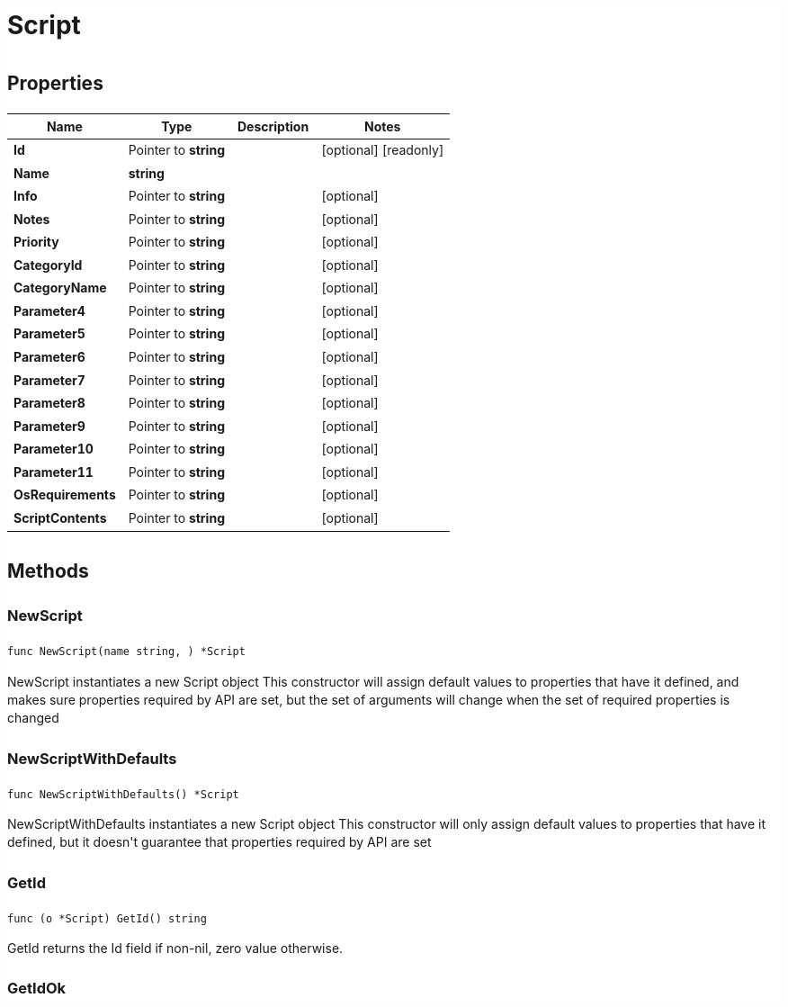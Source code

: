 # Script

## Properties

Name | Type | Description | Notes
------------ | ------------- | ------------- | -------------
**Id** | Pointer to **string** |  | [optional] [readonly] 
**Name** | **string** |  | 
**Info** | Pointer to **string** |  | [optional] 
**Notes** | Pointer to **string** |  | [optional] 
**Priority** | Pointer to **string** |  | [optional] 
**CategoryId** | Pointer to **string** |  | [optional] 
**CategoryName** | Pointer to **string** |  | [optional] 
**Parameter4** | Pointer to **string** |  | [optional] 
**Parameter5** | Pointer to **string** |  | [optional] 
**Parameter6** | Pointer to **string** |  | [optional] 
**Parameter7** | Pointer to **string** |  | [optional] 
**Parameter8** | Pointer to **string** |  | [optional] 
**Parameter9** | Pointer to **string** |  | [optional] 
**Parameter10** | Pointer to **string** |  | [optional] 
**Parameter11** | Pointer to **string** |  | [optional] 
**OsRequirements** | Pointer to **string** |  | [optional] 
**ScriptContents** | Pointer to **string** |  | [optional] 

## Methods

### NewScript

`func NewScript(name string, ) *Script`

NewScript instantiates a new Script object
This constructor will assign default values to properties that have it defined,
and makes sure properties required by API are set, but the set of arguments
will change when the set of required properties is changed

### NewScriptWithDefaults

`func NewScriptWithDefaults() *Script`

NewScriptWithDefaults instantiates a new Script object
This constructor will only assign default values to properties that have it defined,
but it doesn't guarantee that properties required by API are set

### GetId

`func (o *Script) GetId() string`

GetId returns the Id field if non-nil, zero value otherwise.

### GetIdOk
